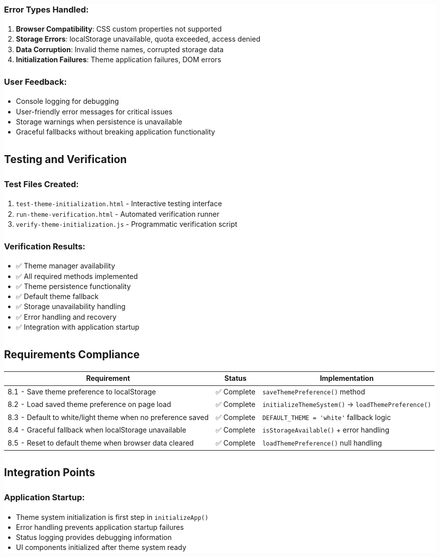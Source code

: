 ### Error Types Handled:

1. **Browser Compatibility**: CSS custom properties not supported
2. **Storage Errors**: localStorage unavailable, quota exceeded, access denied
3. **Data Corruption**: Invalid theme names, corrupted storage data
4. **Initialization Failures**: Theme application failures, DOM errors

### User Feedback:

- Console logging for debugging
- User-friendly error messages for critical issues
- Storage warnings when persistence is unavailable
- Graceful fallbacks without breaking application functionality

## Testing and Verification

### Test Files Created:

1. `test-theme-initialization.html` - Interactive testing interface
2. `run-theme-verification.html` - Automated verification runner
3. `verify-theme-initialization.js` - Programmatic verification script

### Verification Results:

- ✅ Theme manager availability
- ✅ All required methods implemented
- ✅ Theme persistence functionality
- ✅ Default theme fallback
- ✅ Storage unavailability handling
- ✅ Error handling and recovery
- ✅ Integration with application startup

## Requirements Compliance

| Requirement                                                 | Status      | Implementation                                      |
| ----------------------------------------------------------- | ----------- | --------------------------------------------------- |
| 8.1 - Save theme preference to localStorage                 | ✅ Complete | `saveThemePreference()` method                      |
| 8.2 - Load saved theme preference on page load              | ✅ Complete | `initializeThemeSystem()` → `loadThemePreference()` |
| 8.3 - Default to white/light theme when no preference saved | ✅ Complete | `DEFAULT_THEME = 'white'` fallback logic            |
| 8.4 - Graceful fallback when localStorage unavailable       | ✅ Complete | `isStorageAvailable()` + error handling             |
| 8.5 - Reset to default theme when browser data cleared      | ✅ Complete | `loadThemePreference()` null handling               |

## Integration Points

### Application Startup:

- Theme system initialization is first step in `initializeApp()`
- Error handling prevents application startup failures
- Status logging provides debugging information
- UI components initialized after theme system ready
